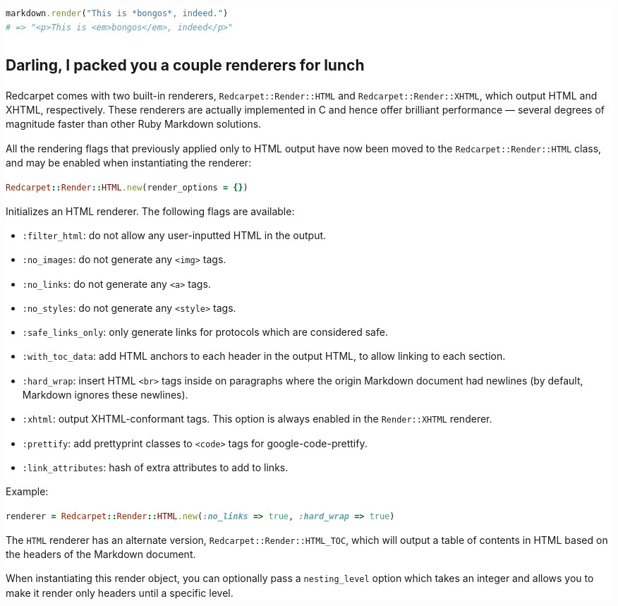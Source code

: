 ~~~~~ ruby
markdown.render("This is *bongos*, indeed.")
# => "<p>This is <em>bongos</em>, indeed</p>"
~~~~~


Darling, I packed you a couple renderers for lunch
--------------------------------------------------

Redcarpet comes with two built-in renderers, `Redcarpet::Render::HTML` and
`Redcarpet::Render::XHTML`, which output HTML and XHTML, respectively. These
renderers are actually implemented in C and hence offer brilliant
performance — several degrees of magnitude faster than other Ruby Markdown
solutions.

All the rendering flags that previously applied only to HTML output have
now been moved to the `Redcarpet::Render::HTML` class, and may be enabled when
instantiating the renderer:

~~~~~ ruby
Redcarpet::Render::HTML.new(render_options = {})
~~~~~

Initializes an HTML renderer. The following flags are available:

* `:filter_html`: do not allow any user-inputted HTML in the output.

* `:no_images`: do not generate any `<img>` tags.

* `:no_links`: do not generate any `<a>` tags.

* `:no_styles`: do not generate any `<style>` tags.

* `:safe_links_only`: only generate links for protocols which are considered
safe.

* `:with_toc_data`: add HTML anchors to each header in the output HTML,
to allow linking to each section.

* `:hard_wrap`: insert HTML `<br>` tags inside on paragraphs where the origin
Markdown document had newlines (by default, Markdown ignores these newlines).

* `:xhtml`: output XHTML-conformant tags. This option is always enabled in the
`Render::XHTML` renderer.

* `:prettify`: add prettyprint classes to `<code>` tags for google-code-prettify.

* `:link_attributes`: hash of extra attributes to add to links.

Example:

~~~~~ ruby
renderer = Redcarpet::Render::HTML.new(:no_links => true, :hard_wrap => true)
~~~~~


The `HTML` renderer has an alternate version, `Redcarpet::Render::HTML_TOC`,
which will output a table of contents in HTML based on the headers of the
Markdown document.

When instantiating this render object, you can optionally pass a `nesting_level`
option which takes an integer and allows you to make it render only headers
until a specific level.
